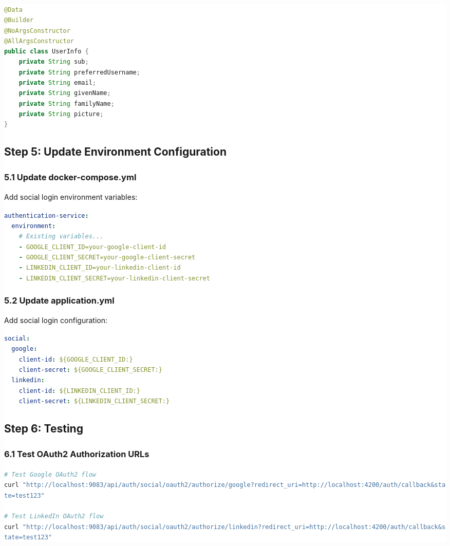 ```java
@Data
@Builder
@NoArgsConstructor
@AllArgsConstructor
public class UserInfo {
    private String sub;
    private String preferredUsername;
    private String email;
    private String givenName;
    private String familyName;
    private String picture;
}
```

## Step 5: Update Environment Configuration

### 5.1 Update docker-compose.yml

Add social login environment variables:

```yaml
authentication-service:
  environment:
    # Existing variables...
    - GOOGLE_CLIENT_ID=your-google-client-id
    - GOOGLE_CLIENT_SECRET=your-google-client-secret
    - LINKEDIN_CLIENT_ID=your-linkedin-client-id
    - LINKEDIN_CLIENT_SECRET=your-linkedin-client-secret
```

### 5.2 Update application.yml

Add social login configuration:

```yaml
social:
  google:
    client-id: ${GOOGLE_CLIENT_ID:}
    client-secret: ${GOOGLE_CLIENT_SECRET:}
  linkedin:
    client-id: ${LINKEDIN_CLIENT_ID:}
    client-secret: ${LINKEDIN_CLIENT_SECRET:}
```

## Step 6: Testing

### 6.1 Test OAuth2 Authorization URLs

```bash
# Test Google OAuth2 flow
curl "http://localhost:9083/api/auth/social/oauth2/authorize/google?redirect_uri=http://localhost:4200/auth/callback&state=test123"

# Test LinkedIn OAuth2 flow
curl "http://localhost:9083/api/auth/social/oauth2/authorize/linkedin?redirect_uri=http://localhost:4200/auth/callback&state=test123"
```

